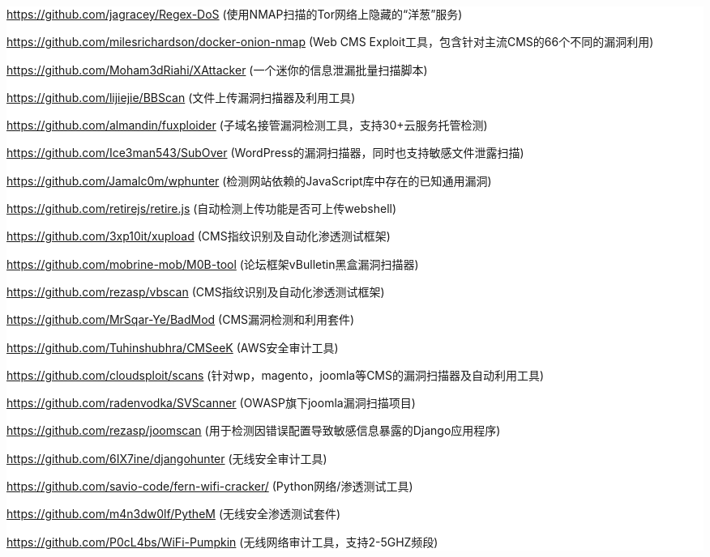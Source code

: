 https://github.com/jagracey/Regex-DoS
(使用NMAP扫描的Tor网络上隐藏的“洋葱”服务)

https://github.com/milesrichardson/docker-onion-nmap
(Web CMS Exploit工具，包含针对主流CMS的66个不同的漏洞利用)

https://github.com/Moham3dRiahi/XAttacker
(一个迷你的信息泄漏批量扫描脚本)

https://github.com/lijiejie/BBScan
(文件上传漏洞扫描器及利用工具)

https://github.com/almandin/fuxploider
(子域名接管漏洞检测工具，支持30+云服务托管检测)

https://github.com/Ice3man543/SubOver
(WordPress的漏洞扫描器，同时也支持敏感文件泄露扫描)

https://github.com/Jamalc0m/wphunter
(检测网站依赖的JavaScript库中存在的已知通用漏洞)

https://github.com/retirejs/retire.js
(自动检测上传功能是否可上传webshell)

https://github.com/3xp10it/xupload
(CMS指纹识别及自动化渗透测试框架)

https://github.com/mobrine-mob/M0B-tool
(论坛框架vBulletin黑盒漏洞扫描器)

https://github.com/rezasp/vbscan
(CMS指纹识别及自动化渗透测试框架)

https://github.com/MrSqar-Ye/BadMod
(CMS漏洞检测和利用套件)

https://github.com/Tuhinshubhra/CMSeeK
(AWS安全审计工具)

https://github.com/cloudsploit/scans
(针对wp，magento，joomla等CMS的漏洞扫描器及自动利用工具)

https://github.com/radenvodka/SVScanner
(OWASP旗下joomla漏洞扫描项目)

https://github.com/rezasp/joomscan
(用于检测因错误配置导致敏感信息暴露的Django应用程序)

https://github.com/6IX7ine/djangohunter
(无线安全审计工具)

https://github.com/savio-code/fern-wifi-cracker/
(Python网络/渗透测试工具)

https://github.com/m4n3dw0lf/PytheM
(无线安全渗透测试套件)

https://github.com/P0cL4bs/WiFi-Pumpkin
(无线网络审计工具，支持2-5GHZ频段)
